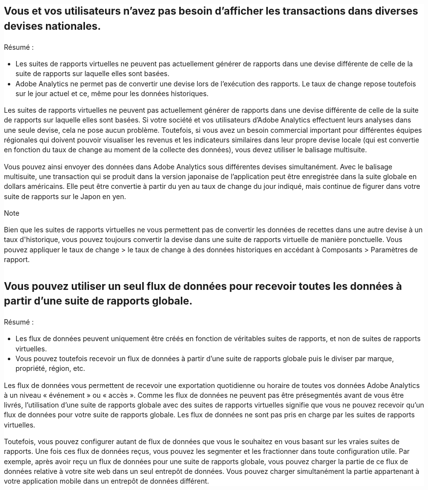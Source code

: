 ## Vous et vos utilisateurs n’avez pas besoin d’afficher les transactions dans diverses devises nationales.

Résumé :

* Les suites de rapports virtuelles ne peuvent pas actuellement générer de rapports dans une devise différente de celle de la suite de rapports sur laquelle elles sont basées.
* Adobe Analytics ne permet pas de convertir une devise lors de l’exécution des rapports. Le taux de change repose toutefois sur le jour actuel et ce, même pour les données historiques.

Les suites de rapports virtuelles ne peuvent pas actuellement générer de rapports dans une devise différente de celle de la suite de rapports sur laquelle elles sont basées. Si votre société et vos utilisateurs d’Adobe Analytics effectuent leurs analyses dans une seule devise, cela ne pose aucun problème. Toutefois, si vous avez un besoin commercial important pour différentes équipes régionales qui doivent pouvoir visualiser les revenus et les indicateurs similaires dans leur propre devise locale (qui est convertie en fonction du taux de change au moment de la collecte des données), vous devez utiliser le balisage multisuite.

Vous pouvez ainsi envoyer des données dans Adobe Analytics sous différentes devises simultanément. Avec le balisage multisuite, une transaction qui se produit dans la version japonaise de l’application peut être enregistrée dans la suite globale en dollars américains. Elle peut être convertie à partir du yen au taux de change du jour indiqué, mais continue de figurer dans votre suite de rapports sur le Japon en yen.

>[!NOTE]
>
>Bien que les suites de rapports virtuelles ne vous permettent pas de convertir les données de recettes dans une autre devise à un taux d'historique, vous pouvez toujours convertir la devise dans une suite de rapports virtuelle de manière ponctuelle. Vous pouvez appliquer le taux de change &gt; le taux de change à des données historiques en accédant à Composants &gt; Paramètres de rapport.

## Vous pouvez utiliser un seul flux de données pour recevoir toutes les données à partir d’une suite de rapports globale.

Résumé :

* Les flux de données peuvent uniquement être créés en fonction de véritables suites de rapports, et non de suites de rapports virtuelles.
* Vous pouvez toutefois recevoir un flux de données à partir d’une suite de rapports globale puis le diviser par marque, propriété, région, etc.

Les flux de données vous permettent de recevoir une exportation quotidienne ou horaire de toutes vos données Adobe Analytics à un niveau « événement » ou « accès ». Comme les flux de données ne peuvent pas être présegmentés avant de vous être livrés, l’utilisation d’une suite de rapports globale avec des suites de rapports virtuelles signifie que vous ne pouvez recevoir qu’un flux de données pour votre suite de rapports globale. Les flux de données ne sont pas pris en charge par les suites de rapports virtuelles.

Toutefois, vous pouvez configurer autant de flux de données que vous le souhaitez en vous basant sur les vraies suites de rapports. Une fois ces flux de données reçus, vous pouvez les segmenter et les fractionner dans toute configuration utile. Par exemple, après avoir reçu un flux de données pour une suite de rapports globale, vous pouvez charger la partie de ce flux de données relative à votre site web dans un seul entrepôt de données. Vous pouvez charger simultanément la partie appartenant à votre application mobile dans un entrepôt de données différent.
